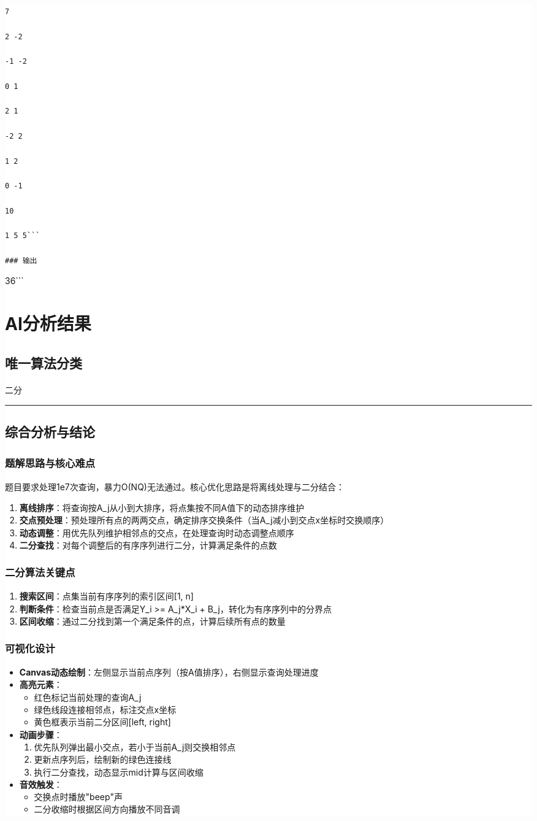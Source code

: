 ```
7

2 -2

-1 -2

0 1

2 1

-2 2

1 2

0 -1

10

1 5 5```

### 输出

```
36```

# AI分析结果



## 唯一算法分类
二分

---

## 综合分析与结论

### 题解思路与核心难点
题目要求处理1e7次查询，暴力O(NQ)无法通过。核心优化思路是将离线处理与二分结合：
1. **离线排序**：将查询按A_j从小到大排序，将点集按不同A值下的动态排序维护
2. **交点预处理**：预处理所有点的两两交点，确定排序交换条件（当A_j减小到交点x坐标时交换顺序）
3. **动态调整**：用优先队列维护相邻点的交点，在处理查询时动态调整点顺序
4. **二分查找**：对每个调整后的有序序列进行二分，计算满足条件的点数

### 二分算法关键点
1. **搜索区间**：点集当前有序序列的索引区间[1, n]
2. **判断条件**：检查当前点是否满足Y_i >= A_j*X_i + B_j，转化为有序序列中的分界点
3. **区间收缩**：通过二分找到第一个满足条件的点，计算后续所有点的数量

### 可视化设计
- **Canvas动态绘制**：左侧显示当前点序列（按A值排序），右侧显示查询处理进度
- **高亮元素**：
  - 红色标记当前处理的查询A_j
  - 绿色线段连接相邻点，标注交点x坐标
  - 黄色框表示当前二分区间[left, right]
- **动画步骤**：
  1. 优先队列弹出最小交点，若小于当前A_j则交换相邻点
  2. 更新点序列后，绘制新的绿色连接线
  3. 执行二分查找，动态显示mid计算与区间收缩
- **音效触发**：
  - 交换点时播放"beep"声
  - 二分收缩时根据区间方向播放不同音调

[problemUrl]: https://atcoder.jp/contests/abc344/tasks/abc344_g